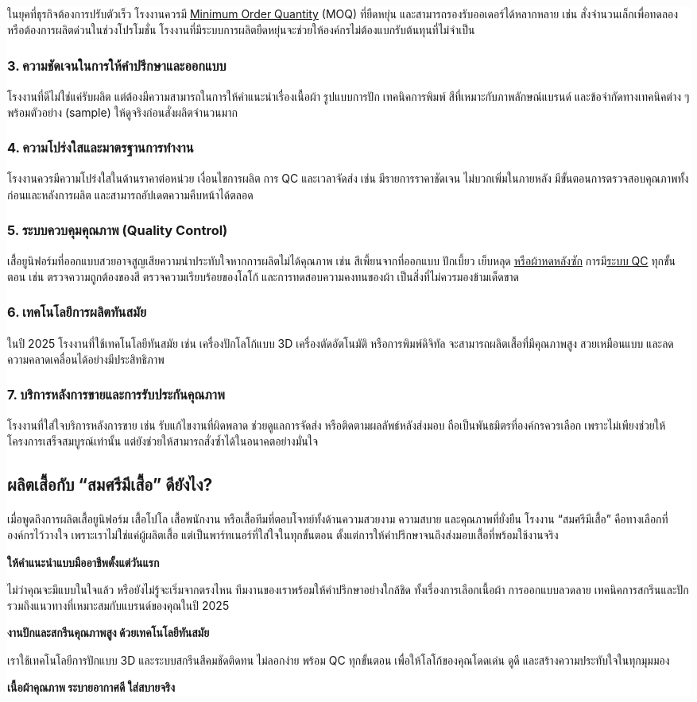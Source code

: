 ในยุคที่ธุรกิจต้องการปรับตัวเร็ว โรงงานควรมี [Minimum Order Quantity](https://dclcorp.com/blog/inventory/minimum-order-quantity-moq) (MOQ) ที่ยืดหยุ่น และสามารถรองรับออเดอร์ได้หลากหลาย เช่น สั่งจำนวนเล็กเพื่อทดลอง หรือต้องการผลิตด่วนในช่วงโปรโมชั่น โรงงานที่มีระบบการผลิตยืดหยุ่นจะช่วยให้องค์กรไม่ต้องแบกรับต้นทุนที่ไม่จำเป็น

### 3. ความชัดเจนในการให้คำปรึกษาและออกแบบ

โรงงานที่ดีไม่ใช่แค่รับผลิต แต่ต้องมีความสามารถในการให้คำแนะนำเรื่องเนื้อผ้า รูปแบบการปัก เทคนิคการพิมพ์ สีที่เหมาะกับภาพลักษณ์แบรนด์ และข้อจำกัดทางเทคนิคต่าง ๆ พร้อมตัวอย่าง (sample) ให้ดูจริงก่อนสั่งผลิตจำนวนมาก

### 4. ความโปร่งใสและมาตรฐานการทำงาน

โรงงานควรมีความโปร่งใสในด้านราคาต่อหน่วย เงื่อนไขการผลิต การ QC และเวลาจัดส่ง เช่น มีรายการราคาชัดเจน ไม่บวกเพิ่มในภายหลัง มีขั้นตอนการตรวจสอบคุณภาพทั้งก่อนและหลังการผลิต และสามารถอัปเดตความคืบหน้าได้ตลอด

### 5. ระบบควบคุมคุณภาพ (Quality Control)

เสื้อยูนิฟอร์มที่ออกแบบสวยอาจสูญเสียความน่าประทับใจหากการผลิตไม่ได้คุณภาพ เช่น สีเพี้ยนจากที่ออกแบบ ปักเบี้ยว เย็บหลุด [หรือผ้าหดหลังซัก](/why-do-shirts-shrink-causes-and-prevention-methods) การมี[ระบบ QC](https://en.wikipedia.org/wiki/Quality_control) ทุกขั้นตอน เช่น ตรวจความถูกต้องของสี ตรวจความเรียบร้อยของโลโก้ และการทดสอบความคงทนของผ้า เป็นสิ่งที่ไม่ควรมองข้ามเด็ดขาด

### 6. เทคโนโลยีการผลิตทันสมัย

ในปี 2025 โรงงานที่ใช้เทคโนโลยีทันสมัย เช่น เครื่องปักโลโก้แบบ 3D เครื่องตัดอัตโนมัติ หรือการพิมพ์ดิจิทัล จะสามารถผลิตเสื้อที่มีคุณภาพสูง สวยเหมือนแบบ และลดความคลาดเคลื่อนได้อย่างมีประสิทธิภาพ

### 7. บริการหลังการขายและการรับประกันคุณภาพ

โรงงานที่ใส่ใจบริการหลังการขาย เช่น รับแก้ไขงานที่ผิดพลาด ช่วยดูแลการจัดส่ง หรือติดตามผลลัพธ์หลังส่งมอบ ถือเป็นพันธมิตรที่องค์กรควรเลือก เพราะไม่เพียงช่วยให้โครงการเสร็จสมบูรณ์เท่านั้น แต่ยังช่วยให้สามารถสั่งซ้ำได้ในอนาคตอย่างมั่นใจ

## ผลิตเสื้อกับ “สมศรีมีเสื้อ” ดียังไง?

เมื่อพูดถึงการผลิตเสื้อยูนิฟอร์ม เสื้อโปโล เสื้อพนักงาน หรือเสื้อทีมที่ตอบโจทย์ทั้งด้านความสวยงาม ความสบาย และคุณภาพที่ยั่งยืน โรงงาน “สมศรีมีเสื้อ” คือทางเลือกที่องค์กรไว้วางใจ เพราะเราไม่ใช่แค่ผู้ผลิตเสื้อ แต่เป็นพาร์ทเนอร์ที่ใส่ใจในทุกขั้นตอน ตั้งแต่การให้คำปรึกษาจนถึงส่งมอบเสื้อที่พร้อมใช้งานจริง

**ให้คำแนะนำแบบมืออาชีพตั้งแต่วันแรก**

ไม่ว่าคุณจะมีแบบในใจแล้ว หรือยังไม่รู้จะเริ่มจากตรงไหน ทีมงานของเราพร้อมให้คำปรึกษาอย่างใกล้ชิด ทั้งเรื่องการเลือกเนื้อผ้า การออกแบบลวดลาย เทคนิคการสกรีนและปัก รวมถึงแนวทางที่เหมาะสมกับแบรนด์ของคุณในปี 2025

**งานปักและสกรีนคุณภาพสูง ด้วยเทคโนโลยีทันสมัย**

เราใช้เทคโนโลยีการปักแบบ 3D และระบบสกรีนสีคมชัดติดทน ไม่ลอกง่าย พร้อม QC ทุกขั้นตอน เพื่อให้โลโก้ของคุณโดดเด่น ดูดี และสร้างความประทับใจในทุกมุมมอง

**เนื้อผ้าคุณภาพ ระบายอากาศดี ใส่สบายจริง**
